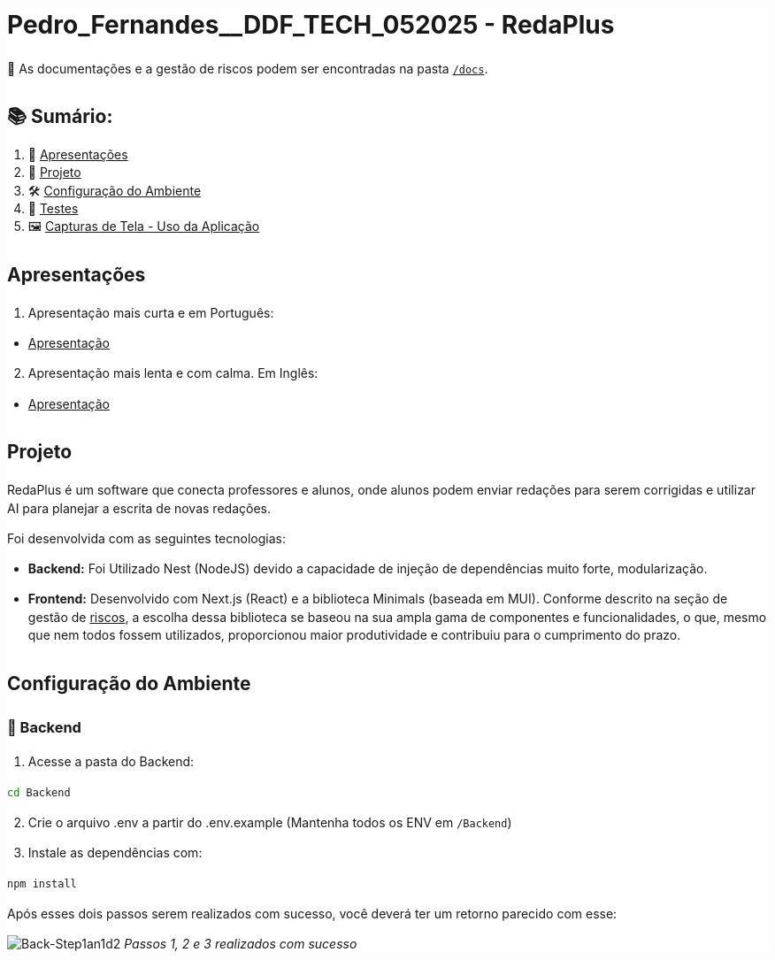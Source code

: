 # Pedro_Fernandes__DDF_TECH_052025 - RedaPlus

📄 As documentações e a gestão de riscos podem ser encontradas na pasta [`/docs`](./docs).

## 📚 Sumário:
1. 🎥 [Apresentações](#apresentações)
2. 🚀 [Projeto](#projeto)
3. 🛠️ [Configuração do Ambiente](#configuração-do-ambiente)
4. 🧪 [Testes](#testes)
5. 🖼️ [Capturas de Tela - Uso da Aplicação](#capturas-de-tela---uso-da-aplicação)

## Apresentações

1. Apresentação mais curta e em Português:
* [Apresentação](https://youtu.be/hfNUDU638aQ)

2. Apresentação mais lenta e com calma. Em Inglês:
* [Apresentação](https://youtu.be/xkVVEZBFetg)

## Projeto

RedaPlus é um software que conecta professores e alunos, onde alunos podem enviar redações para serem corrigidas e utilizar AI para planejar a escrita de novas redações.

Foi desenvolvida com as seguintes tecnologias:
* **Backend:** Foi Utilizado Nest (NodeJS) devido a capacidade de injeção de dependências muito forte, modularização.

* **Frontend:** Desenvolvido com Next.js (React) e a biblioteca Minimals (baseada em MUI). Conforme descrito na seção de gestão de [riscos](./docs), a escolha dessa biblioteca se baseou na sua ampla gama de componentes e funcionalidades, o que, mesmo que nem todos fossem utilizados, proporcionou maior produtividade e contribuiu para o cumprimento do prazo.

## Configuração do Ambiente

### 🧩 Backend

1. Acesse a pasta do Backend:

```bash
cd Backend
```

2. Crie o arquivo .env a partir do .env.example (Mantenha todos os ENV em `/Backend`)

3. Instale as dependências com:
``` bash
npm install
```

Após esses dois passos serem realizados com sucesso, você deverá ter um retorno parecido com esse:

![Back-Step1an1d2](/assets/Back-InstallDependencies.png)
*Passos 1, 2 e 3 realizados com sucesso*
